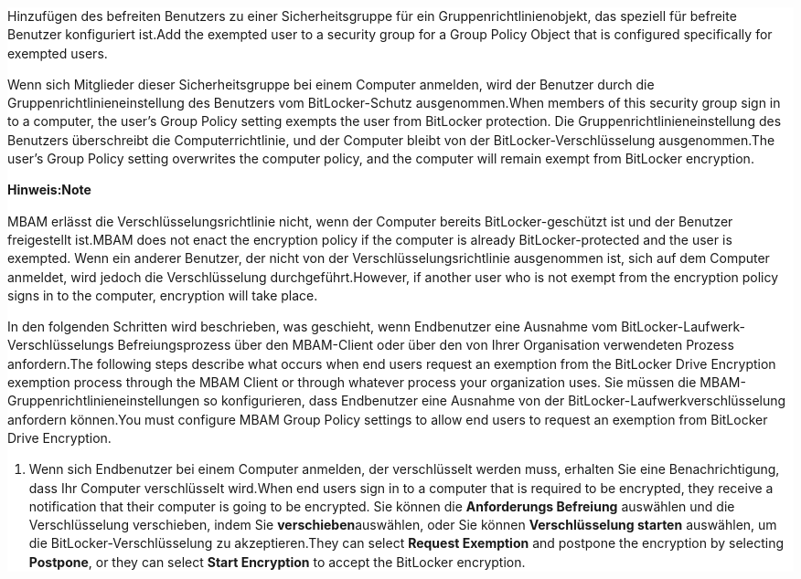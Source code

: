 <td align="left"><p><span data-ttu-id="8b797-110">Hinzufügen des befreiten Benutzers zu einer Sicherheitsgruppe für ein Gruppenrichtlinienobjekt, das speziell für befreite Benutzer konfiguriert ist.</span><span class="sxs-lookup"><span data-stu-id="8b797-110">Add the exempted user to a security group for a Group Policy Object that is configured specifically for exempted users.</span></span></p></td>
<td align="left"><p><span data-ttu-id="8b797-111">Wenn sich Mitglieder dieser Sicherheitsgruppe bei einem Computer anmelden, wird der Benutzer durch die Gruppenrichtlinieneinstellung des Benutzers vom BitLocker-Schutz ausgenommen.</span><span class="sxs-lookup"><span data-stu-id="8b797-111">When members of this security group sign in to a computer, the user’s Group Policy setting exempts the user from BitLocker protection.</span></span> <span data-ttu-id="8b797-112">Die Gruppenrichtlinieneinstellung des Benutzers überschreibt die Computerrichtlinie, und der Computer bleibt von der BitLocker-Verschlüsselung ausgenommen.</span><span class="sxs-lookup"><span data-stu-id="8b797-112">The user’s Group Policy setting overwrites the computer policy, and the computer will remain exempt from BitLocker encryption.</span></span></p>
<div class="alert">
<strong><span data-ttu-id="8b797-113">Hinweis:</span><span class="sxs-lookup"><span data-stu-id="8b797-113">Note</span></span></strong><br/><p><span data-ttu-id="8b797-114">MBAM erlässt die Verschlüsselungsrichtlinie nicht, wenn der Computer bereits BitLocker-geschützt ist und der Benutzer freigestellt ist.</span><span class="sxs-lookup"><span data-stu-id="8b797-114">MBAM does not enact the encryption policy if the computer is already BitLocker-protected and the user is exempted.</span></span> <span data-ttu-id="8b797-115">Wenn ein anderer Benutzer, der nicht von der Verschlüsselungsrichtlinie ausgenommen ist, sich auf dem Computer anmeldet, wird jedoch die Verschlüsselung durchgeführt.</span><span class="sxs-lookup"><span data-stu-id="8b797-115">However, if another user who is not exempt from the encryption policy signs in to the computer, encryption will take place.</span></span></p>
</div>
<div>

</div></td>
</tr>
</tbody>
</table>



<span data-ttu-id="8b797-116">In den folgenden Schritten wird beschrieben, was geschieht, wenn Endbenutzer eine Ausnahme vom BitLocker-Laufwerk-Verschlüsselungs Befreiungsprozess über den MBAM-Client oder über den von Ihrer Organisation verwendeten Prozess anfordern.</span><span class="sxs-lookup"><span data-stu-id="8b797-116">The following steps describe what occurs when end users request an exemption from the BitLocker Drive Encryption exemption process through the MBAM Client or through whatever process your organization uses.</span></span> <span data-ttu-id="8b797-117">Sie müssen die MBAM-Gruppenrichtlinieneinstellungen so konfigurieren, dass Endbenutzer eine Ausnahme von der BitLocker-Laufwerkverschlüsselung anfordern können.</span><span class="sxs-lookup"><span data-stu-id="8b797-117">You must configure MBAM Group Policy settings to allow end users to request an exemption from BitLocker Drive Encryption.</span></span>

1.  <span data-ttu-id="8b797-118">Wenn sich Endbenutzer bei einem Computer anmelden, der verschlüsselt werden muss, erhalten Sie eine Benachrichtigung, dass Ihr Computer verschlüsselt wird.</span><span class="sxs-lookup"><span data-stu-id="8b797-118">When end users sign in to a computer that is required to be encrypted, they receive a notification that their computer is going to be encrypted.</span></span> <span data-ttu-id="8b797-119">Sie können die **Anforderungs Befreiung** auswählen und die Verschlüsselung verschieben, indem Sie **verschieben**auswählen, oder Sie können **Verschlüsselung starten** auswählen, um die BitLocker-Verschlüsselung zu akzeptieren.</span><span class="sxs-lookup"><span data-stu-id="8b797-119">They can select **Request Exemption** and postpone the encryption by selecting **Postpone**, or they can select **Start Encryption** to accept the BitLocker encryption.</span></span>

